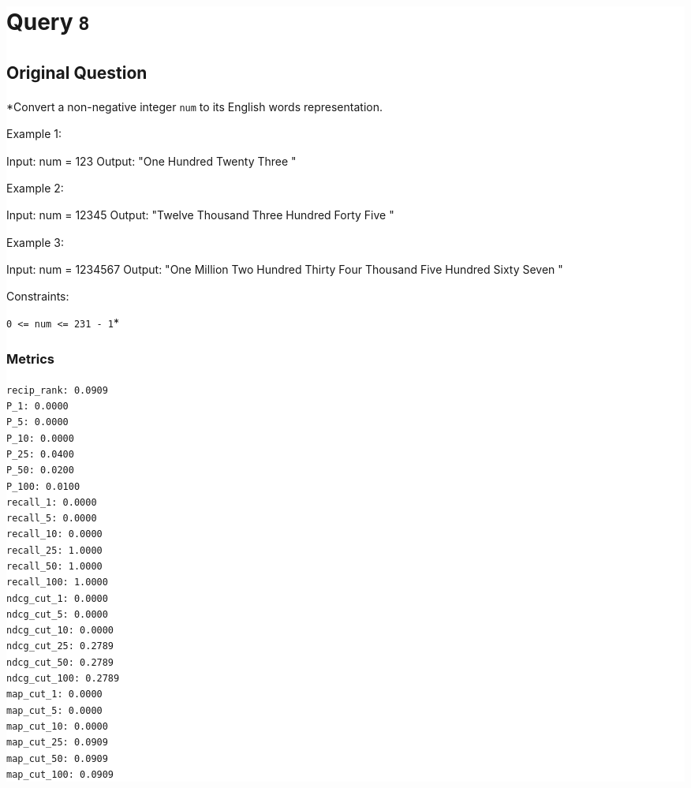 # Query `8`

## Original Question

*Convert a non-negative integer `num` to its English words representation.

Example 1:

Input: num = 123
Output:  "One Hundred Twenty Three "

Example 2:

Input: num = 12345
Output:  "Twelve Thousand Three Hundred Forty Five "

Example 3:

Input: num = 1234567
Output:  "One Million Two Hundred Thirty Four Thousand Five Hundred Sixty Seven "

Constraints:

   `0 <= num <= 231 - 1`*


### Metrics

```
recip_rank: 0.0909
P_1: 0.0000
P_5: 0.0000
P_10: 0.0000
P_25: 0.0400
P_50: 0.0200
P_100: 0.0100
recall_1: 0.0000
recall_5: 0.0000
recall_10: 0.0000
recall_25: 1.0000
recall_50: 1.0000
recall_100: 1.0000
ndcg_cut_1: 0.0000
ndcg_cut_5: 0.0000
ndcg_cut_10: 0.0000
ndcg_cut_25: 0.2789
ndcg_cut_50: 0.2789
ndcg_cut_100: 0.2789
map_cut_1: 0.0000
map_cut_5: 0.0000
map_cut_10: 0.0000
map_cut_25: 0.0909
map_cut_50: 0.0909
map_cut_100: 0.0909
```
